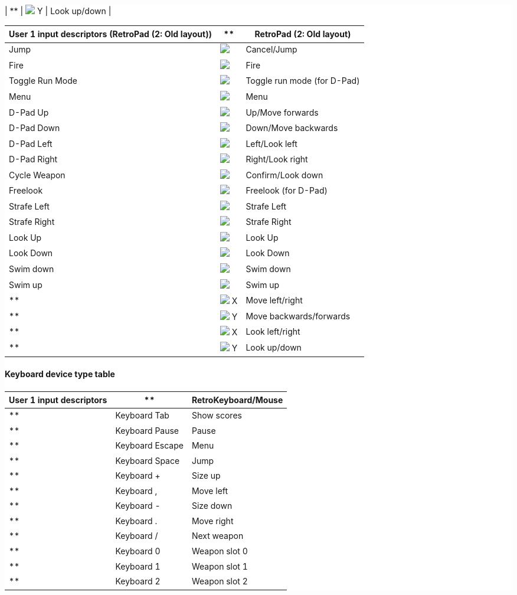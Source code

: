 | **                                                  | ![](images/RetroPad/Retro_Right_Stick.png) Y | Look up/down                |

| User 1 input descriptors (RetroPad (2: Old layout)) | **                        				     | RetroPad (2: Old layout)    |
|-----------------------------------------------------|----------------------------------------------|-----------------------------|
| Jump                                                | ![](images/RetroPad/Retro_B_Round.png)       | Cancel/Jump                 |
| Fire                                                | ![](images/RetroPad/Retro_Y_Round.png)       | Fire                        |
| Toggle Run Mode                                     | ![](images/RetroPad/Retro_Select.png)        | Toggle run mode (for D-Pad) |
| Menu                                                | ![](images/RetroPad/Retro_Start.png)         | Menu                        |
| D-Pad Up                                            | ![](images/RetroPad/Retro_Dpad_Up.png)       | Up/Move forwards            |
| D-Pad Down                                          | ![](images/RetroPad/Retro_Dpad_Down.png)     | Down/Move backwards         |
| D-Pad Left                                          | ![](images/RetroPad/Retro_Dpad_Left.png)     | Left/Look left              |
| D-Pad Right                                         | ![](images/RetroPad/Retro_Dpad_Right.png)    | Right/Look right            |
| Cycle Weapon                                        | ![](images/RetroPad/Retro_A_Round.png)       | Confirm/Look down           |
| Freelook                                            | ![](images/RetroPad/Retro_X_Round.png)       | Freelook (for D-Pad)        |
| Strafe Left                                         | ![](images/RetroPad/Retro_L1.png)            | Strafe Left                 |
| Strafe Right                                        | ![](images/RetroPad/Retro_R1.png)            | Strafe Right                |
| Look Up                                             | ![](images/RetroPad/Retro_L2.png)            | Look Up                     |
| Look Down                                           | ![](images/RetroPad/Retro_R2.png)            | Look Down                   |
| Swim down                                           | ![](images/RetroPad/Retro_L3.png)            | Swim down                   |
| Swim up                                             | ![](images/RetroPad/Retro_R3.png)            | Swim up                     |
| **                           						  | ![](images/RetroPad/Retro_Left_Stick.png) X  | Move left/right             |
| **                           						  | ![](images/RetroPad/Retro_Left_Stick.png) Y  | Move backwards/forwards     |
| **                           						  | ![](images/RetroPad/Retro_Right_Stick.png) X | Look left/right             |
| **                           						  | ![](images/RetroPad/Retro_Right_Stick.png) Y | Look up/down                |

#### Keyboard device type table

| User 1 input descriptors      | **                            | RetroKeyboard/Mouse |
|-------------------------------|-------------------------------|---------------------|
| **                            | Keyboard Tab                  | Show scores         |
| **                            | Keyboard Pause                | Pause               |
| **                            | Keyboard Escape               | Menu                |
| **                            | Keyboard Space                | Jump                |
| **                            | Keyboard +                    | Size up             |
| **                            | Keyboard ,                    | Move left           |
| **                            | Keyboard -                    | Size down           |
| **                            | Keyboard .                    | Move right          |
| **                            | Keyboard /                    | Next weapon         |
| **                            | Keyboard 0                    | Weapon slot 0       |
| **                            | Keyboard 1                    | Weapon slot 1       |
| **                            | Keyboard 2                    | Weapon slot 2       |